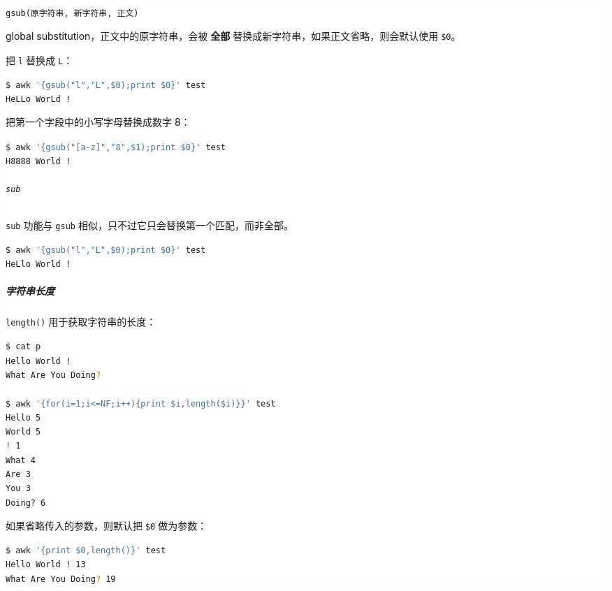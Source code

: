`gsub(原字符串, 新字符串, 正文)`

global substitution，正文中的原字符串，会被 **全部** 替换成新字符串，如果正文省略，则会默认使用 `$0`。

把 `l` 替换成 `L`：

```bash
$ awk '{gsub("l","L",$0);print $0}' test
HeLLo WorLd !
```

把第一个字段中的小写字母替换成数字 8：

```bash
$ awk '{gsub("[a-z]","8",$1);print $0}' test
H8888 World !
```

###### `sub`

`sub` 功能与 `gsub` 相似，只不过它只会替换第一个匹配，而非全部。

```bash
$ awk '{gsub("l","L",$0);print $0}' test
HeLlo World !
```


##### 字符串长度

`length()` 用于获取字符串的长度：

```bash
$ cat p
Hello World !
What Are You Doing?

$ awk '{for(i=1;i<=NF;i++){print $i,length($i)}}' test
Hello 5
World 5
! 1
What 4
Are 3
You 3
Doing? 6
```

如果省略传入的参数，则默认把 `$0` 做为参数：

```bash
$ awk '{print $0,length()}' test
Hello World ! 13
What Are You Doing? 19
```







